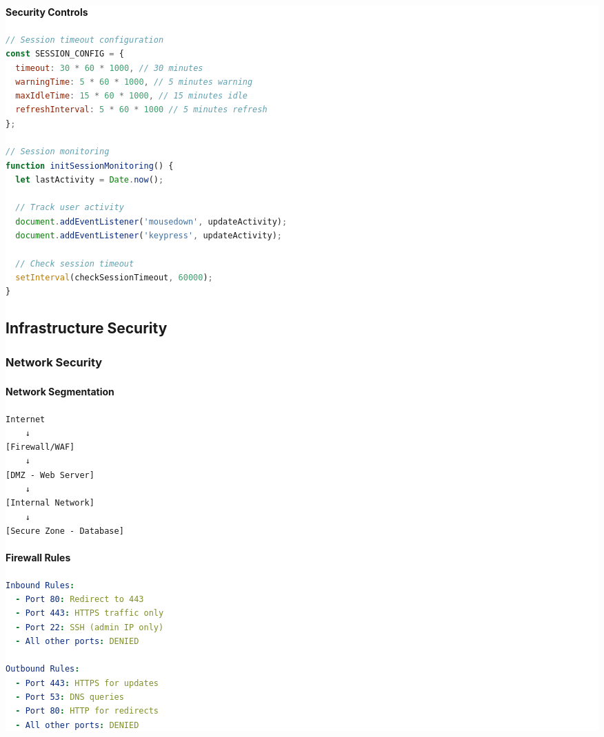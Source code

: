 #### Security Controls
```javascript
// Session timeout configuration
const SESSION_CONFIG = {
  timeout: 30 * 60 * 1000, // 30 minutes
  warningTime: 5 * 60 * 1000, // 5 minutes warning
  maxIdleTime: 15 * 60 * 1000, // 15 minutes idle
  refreshInterval: 5 * 60 * 1000 // 5 minutes refresh
};

// Session monitoring
function initSessionMonitoring() {
  let lastActivity = Date.now();
  
  // Track user activity
  document.addEventListener('mousedown', updateActivity);
  document.addEventListener('keypress', updateActivity);
  
  // Check session timeout
  setInterval(checkSessionTimeout, 60000);
}
```

## Infrastructure Security

### Network Security

#### Network Segmentation
```
Internet
    ↓
[Firewall/WAF]
    ↓
[DMZ - Web Server]
    ↓
[Internal Network]
    ↓
[Secure Zone - Database]
```

#### Firewall Rules
```yaml
Inbound Rules:
  - Port 80: Redirect to 443
  - Port 443: HTTPS traffic only
  - Port 22: SSH (admin IP only)
  - All other ports: DENIED

Outbound Rules:
  - Port 443: HTTPS for updates
  - Port 53: DNS queries
  - Port 80: HTTP for redirects
  - All other ports: DENIED
```

